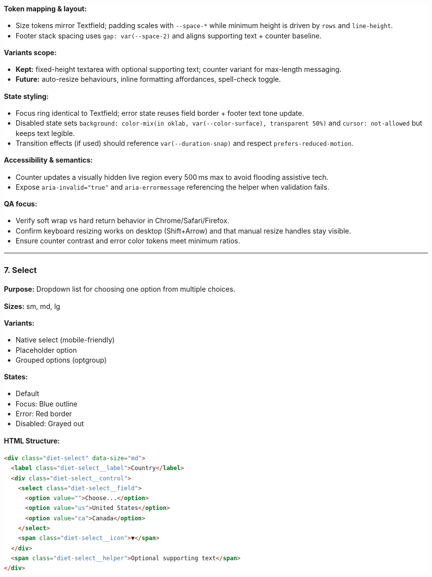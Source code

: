**Token mapping & layout:**
  - Size tokens mirror Textfield; padding scales with `--space-*` while minimum height is driven by `rows` and `line-height`.
- Footer stack spacing uses `gap: var(--space-2)` and aligns supporting text + counter baseline.

**Variants scope:**
- **Kept:** fixed-height textarea with optional supporting text; counter variant for max-length messaging.
- **Future:** auto-resize behaviours, inline formatting affordances, spell-check toggle.

**State styling:**
  - Focus ring identical to Textfield; error state reuses field border + footer text tone update.
- Disabled state sets `background: color-mix(in oklab, var(--color-surface), transparent 50%)` and `cursor: not-allowed` but keeps text legible.
- Transition effects (if used) should reference `var(--duration-snap)` and respect `prefers-reduced-motion`.

**Accessibility & semantics:**
- Counter updates a visually hidden live region every 500 ms max to avoid flooding assistive tech.
- Expose `aria-invalid="true"` and `aria-errormessage` referencing the helper when validation fails.

**QA focus:**
- Verify soft wrap vs hard return behavior in Chrome/Safari/Firefox.
- Confirm keyboard resizing works on desktop (Shift+Arrow) and that manual resize handles stay visible.
- Ensure counter contrast and error color tokens meet minimum ratios.

---

### 7. Select

**Purpose:** Dropdown list for choosing one option from multiple choices.

**Sizes:** sm, md, lg

**Variants:**
- Native select (mobile-friendly)
- Placeholder option
- Grouped options (optgroup)

**States:**
- Default
- Focus: Blue outline
- Error: Red border
- Disabled: Grayed out

**HTML Structure:**
```html
<div class="diet-select" data-size="md">
  <label class="diet-select__label">Country</label>
  <div class="diet-select__control">
    <select class="diet-select__field">
      <option value="">Choose...</option>
      <option value="us">United States</option>
      <option value="ca">Canada</option>
    </select>
    <span class="diet-select__icon">▼</span>
  </div>
  <span class="diet-select__helper">Optional supporting text</span>
</div>
```
